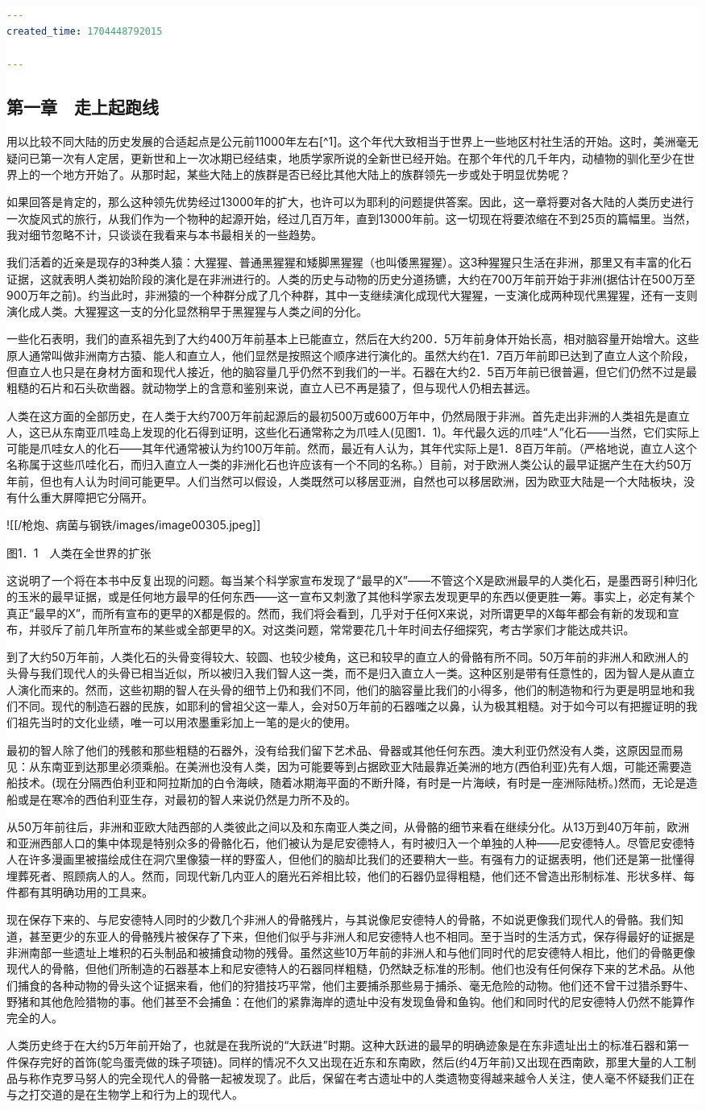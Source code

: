 ```yaml
---
created_time: 1704448792015

---
```

 

## 第一章　走上起跑线

用以比较不同大陆的历史发展的合适起点是公元前11000年左右[^1]。这个年代大致相当于世界上一些地区村社生活的开始。这时，美洲毫无疑问已第一次有人定居，更新世和上一次冰期已经结束，地质学家所说的全新世已经开始。在那个年代的几千年内，动植物的驯化至少在世界上的一个地方开始了。从那时起，某些大陆上的族群是否已经比其他大陆上的族群领先一步或处于明显优势呢？

如果回答是肯定的，那么这种领先优势经过13000年的扩大，也许可以为耶利的问题提供答案。因此，这一章将要对各大陆的人类历史进行一次旋风式的旅行，从我们作为一个物种的起源开始，经过几百万年，直到13000年前。这一切现在将要浓缩在不到25页的篇幅里。当然，我对细节忽略不计，只谈谈在我看来与本书最相关的一些趋势。

我们活着的近亲是现存的3种类人猿：大猩猩、普通黑猩猩和矮脚黑猩猩（也叫倭黑猩猩）。这3种猩猩只生活在非洲，那里又有丰富的化石证据，这就表明人类初始阶段的演化是在非洲进行的。人类的历史与动物的历史分道扬镳，大约在700万年前开始于非洲(据估计在500万至900万年之前)。约当此时，非洲猿的一个种群分成了几个种群，其中一支继续演化成现代大猩猩，一支演化成两种现代黑猩猩，还有一支则演化成人类。大猩猩这一支的分化显然稍早于黑猩猩与人类之间的分化。

一些化石表明，我们的直系祖先到了大约400万年前基本上已能直立，然后在大约200．5万年前身体开始长高，相对脑容量开始增大。这些原人通常叫做非洲南方古猿、能人和直立人，他们显然是按照这个顺序进行演化的。虽然大约在1．7百万年前即已达到了直立人这个阶段，但直立人也只是在身材方面和现代人接近，他的脑容量几乎仍然不到我们的一半。石器在大约2．5百万年前已很普遍，但它们仍然不过是最粗糙的石片和石头砍凿器。就动物学上的含意和鉴别来说，直立人已不再是猿了，但与现代人仍相去甚远。

人类在这方面的全部历史，在人类于大约700万年前起源后的最初500万或600万年中，仍然局限于非洲。首先走出非洲的人类祖先是直立人，这已从东南亚爪哇岛上发现的化石得到证明，这些化石通常称之为爪哇人(见图1．1)。年代最久远的爪哇“人”化石——当然，它们实际上可能是爪哇女人的化石——其年代通常被认为约100万年前。然而，最近有人认为，其年代实际上是1．8百万年前。（严格地说，直立人这个名称属于这些爪哇化石，而归入直立人一类的非洲化石也许应该有一个不同的名称。）目前，对于欧洲人类公认的最早证据产生在大约50万年前，但也有人认为时间可能更早。人们当然可以假设，人类既然可以移居亚洲，自然也可以移居欧洲，因为欧亚大陆是一个大陆板块，没有什么重大屏障把它分隔开。

![[/枪炮、病菌与钢铁/images/image00305.jpeg]]

图1．1　人类在全世界的扩张

这说明了一个将在本书中反复出现的问题。每当某个科学家宣布发现了“最早的Ⅹ”——不管这个Ⅹ是欧洲最早的人类化石，是墨西哥引种归化的玉米的最早证据，或是任何地方最早的任何东西——这一宣布又刺激了其他科学家去发现更早的东西以便更胜一筹。事实上，必定有某个真正“最早的Ⅹ”，而所有宣布的更早的Ⅹ都是假的。然而，我们将会看到，几乎对于任何Ⅹ来说，对所谓更早的Ⅹ每年都会有新的发现和宣布，并驳斥了前几年所宣布的某些或全部更早的Ⅹ。对这类问题，常常要花几十年时间去仔细探究，考古学家们才能达成共识。

到了大约50万年前，人类化石的头骨变得较大、较圆、也较少棱角，这已和较早的直立人的骨骼有所不同。50万年前的非洲人和欧洲人的头骨与我们现代人的头骨已相当近似，所以被归入我们智人这一类，而不是归入直立人一类。这种区别是带有任意性的，因为智人是从直立人演化而来的。然而，这些初期的智人在头骨的细节上仍和我们不同，他们的脑容量比我们的小得多，他们的制造物和行为更是明显地和我们不同。现代的制造石器的民族，如耶利的曾祖父这一辈人，会对50万年前的石器嗤之以鼻，认为极其粗糙。对于如今可以有把握证明的我们祖先当时的文化业绩，唯一可以用浓墨重彩加上一笔的是火的使用。

最初的智人除了他们的残骸和那些粗糙的石器外，没有给我们留下艺术品、骨器或其他任何东西。澳大利亚仍然没有人类，这原因显而易见：从东南亚到达那里必须乘船。在美洲也没有人类，因为可能要等到占据欧亚大陆最靠近美洲的地方(西伯利亚)先有人烟，可能还需要造船技术。(现在分隔西伯利亚和阿拉斯加的白令海峡，随着冰期海平面的不断升降，有时是一片海峡，有时是一座洲际陆桥。)然而，无论是造船或是在寒冷的西伯利亚生存，对最初的智人来说仍然是力所不及的。

从50万年前往后，非洲和亚欧大陆西部的人类彼此之间以及和东南亚人类之间，从骨骼的细节来看在继续分化。从13万到40万年前，欧洲和亚洲西部人口的集中体现是特别众多的骨骼化石，他们被认为是尼安德特人，有时被归入一个单独的人种——尼安德特人。尽管尼安德特人在许多漫画里被描绘成住在洞穴里像猿一样的野蛮人，但他们的脑却比我们的还要稍大一些。有强有力的证据表明，他们还是第一批懂得埋葬死者、照顾病人的人。然而，同现代新几内亚人的磨光石斧相比较，他们的石器仍显得粗糙，他们还不曾造出形制标准、形状多样、每件都有其明确功用的工具来。

现在保存下来的、与尼安德特人同时的少数几个非洲人的骨骼残片，与其说像尼安德特人的骨骼，不如说更像我们现代人的骨骼。我们知道，甚至更少的东亚人的骨骼残片被保存了下来，但他们似乎与非洲人和尼安德特人也不相同。至于当时的生活方式，保存得最好的证据是非洲南部一些遗址上堆积的石头制品和被捕食动物的残骨。虽然这些10万年前的非洲人和与他们同时代的尼安德特人相比，他们的骨骼更像现代人的骨骼，但他们所制造的石器基本上和尼安德特人的石器同样粗糙，仍然缺乏标准的形制。他们也没有任何保存下来的艺术品。从他们捕食的各种动物的骨头这个证据来看，他们的狩猎技巧平常，他们主要捕杀那些易于捕杀、毫无危险的动物。他们还不曾干过猎杀野牛、野猪和其他危险猎物的事。他们甚至不会捕鱼：在他们的紧靠海岸的遗址中没有发现鱼骨和鱼钩。他们和同时代的尼安德特人仍然不能算作完全的人。

人类历史终于在大约5万年前开始了，也就是在我所说的“大跃进”时期。这种大跃进的最早的明确迹象是在东非遗址出土的标准石器和第一件保存完好的首饰(鸵鸟蛋壳做的珠子项链)。同样的情况不久又出现在近东和东南欧，然后(约4万年前)又出现在西南欧，那里大量的人工制品与称作克罗马努人的完全现代人的骨骼一起被发现了。此后，保留在考古遗址中的人类遗物变得越来越令人关注，使人毫不怀疑我们正在与之打交道的是在生物学上和行为上的现代人。

